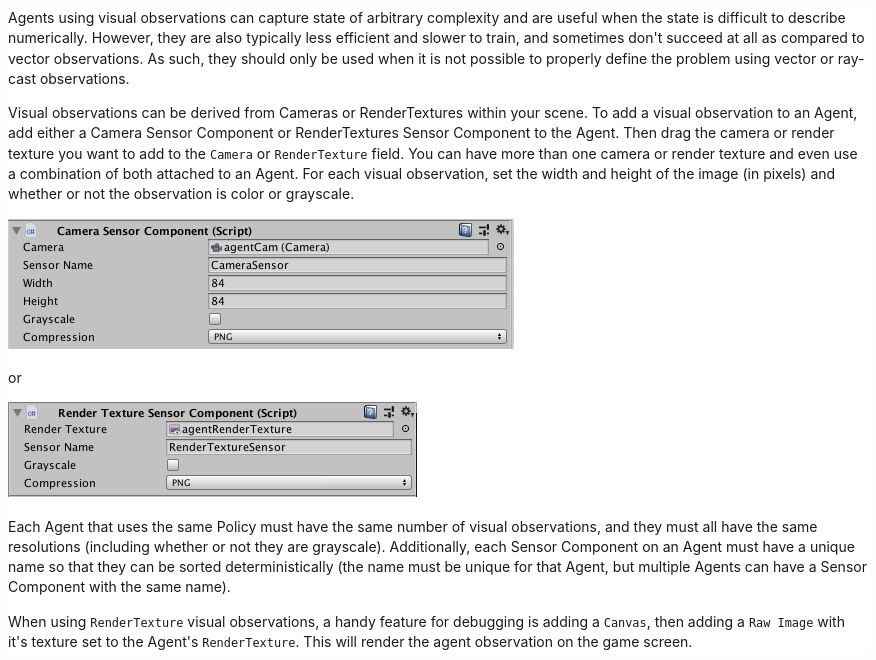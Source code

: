 Agents using visual observations can capture state of arbitrary complexity and
are useful when the state is difficult to describe numerically. However, they
are also typically less efficient and slower to train, and sometimes don't
succeed at all as compared to vector observations. As such, they should only be
used when it is not possible to properly define the problem using vector or
ray-cast observations.

Visual observations can be derived from Cameras or RenderTextures within your
scene. To add a visual observation to an Agent, add either a Camera Sensor
Component or RenderTextures Sensor Component to the Agent. Then drag the camera
or render texture you want to add to the `Camera` or `RenderTexture` field. You
can have more than one camera or render texture and even use a combination of
both attached to an Agent. For each visual observation, set the width and height
of the image (in pixels) and whether or not the observation is color or
grayscale.

![Agent Camera](images/visual-observation.png)

or

![Agent RenderTexture](images/visual-observation-rendertexture.png)

Each Agent that uses the same Policy must have the same number of visual
observations, and they must all have the same resolutions (including whether or
not they are grayscale). Additionally, each Sensor Component on an Agent must
have a unique name so that they can be sorted deterministically (the name must
be unique for that Agent, but multiple Agents can have a Sensor Component with
the same name).

When using `RenderTexture` visual observations, a handy feature for debugging is
adding a `Canvas`, then adding a `Raw Image` with it's texture set to the
Agent's `RenderTexture`. This will render the agent observation on the game
screen.
